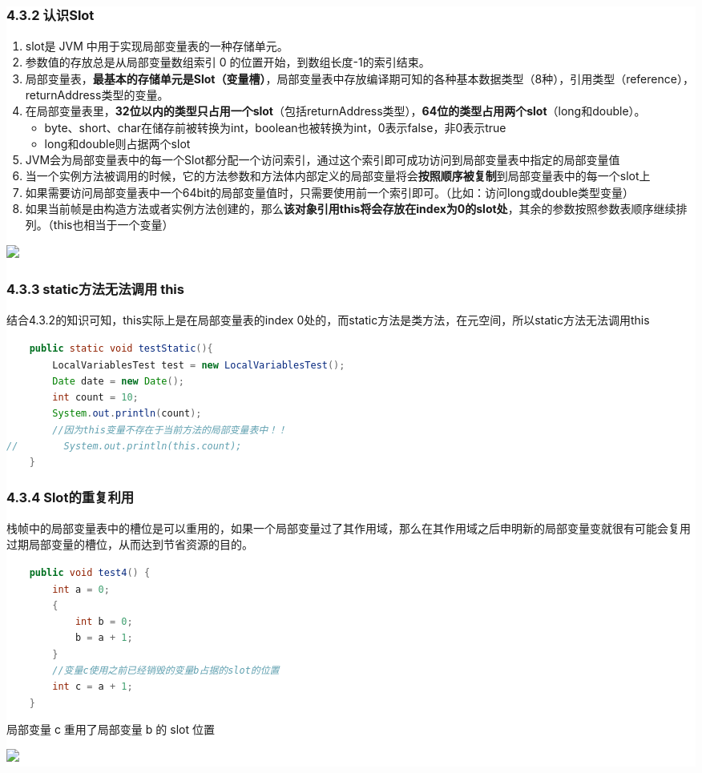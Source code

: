 

### 4.3.2 认识Slot

1. slot是 JVM 中用于实现局部变量表的一种存储单元。
2. 参数值的存放总是从局部变量数组索引 0 的位置开始，到数组长度-1的索引结束。
3. 局部变量表，**最基本的存储单元是Slot（变量槽）**，局部变量表中存放编译期可知的各种基本数据类型（8种），引用类型（reference），returnAddress类型的变量。
4. 在局部变量表里，**32位以内的类型只占用一个slot**（包括returnAddress类型），**64位的类型占用两个slot**（long和double）。
   - byte、short、char在储存前被转换为int，boolean也被转换为int，0表示false，非0表示true
   - long和double则占据两个slot
5. JVM会为局部变量表中的每一个Slot都分配一个访问索引，通过这个索引即可成功访问到局部变量表中指定的局部变量值
6. 当一个实例方法被调用的时候，它的方法参数和方法体内部定义的局部变量将会**按照顺序被复制**到局部变量表中的每一个slot上
7. 如果需要访问局部变量表中一个64bit的局部变量值时，只需要使用前一个索引即可。（比如：访问long或double类型变量）
8. 如果当前帧是由构造方法或者实例方法创建的，那么**该对象引用this将会存放在index为0的slot处**，其余的参数按照参数表顺序继续排列。（this也相当于一个变量）

<img src="https://npm.elemecdn.com/youthlql@1.0.8/JVM/chapter_004/0014.png">



### 4.3.3 **static方法无法调用 this**

结合4.3.2的知识可知，this实际上是在局部变量表的index 0处的，而static方法是类方法，在元空间，所以static方法无法调用this

```java
    public static void testStatic(){
        LocalVariablesTest test = new LocalVariablesTest();
        Date date = new Date();
        int count = 10;
        System.out.println(count);
        //因为this变量不存在于当前方法的局部变量表中！！
//        System.out.println(this.count);
    }
```



### 4.3.4 Slot的重复利用

栈帧中的局部变量表中的槽位是可以重用的，如果一个局部变量过了其作用域，那么在其作用域之后申明新的局部变量变就很有可能会复用过期局部变量的槽位，从而达到节省资源的目的。

```java
    public void test4() {
        int a = 0;
        {
            int b = 0;
            b = a + 1;
        }
        //变量c使用之前已经销毁的变量b占据的slot的位置
        int c = a + 1;
    }
```

局部变量 c 重用了局部变量 b 的 slot 位置

<img src="https://npm.elemecdn.com/youthlql@1.0.8/JVM/chapter_004/0017.png">
